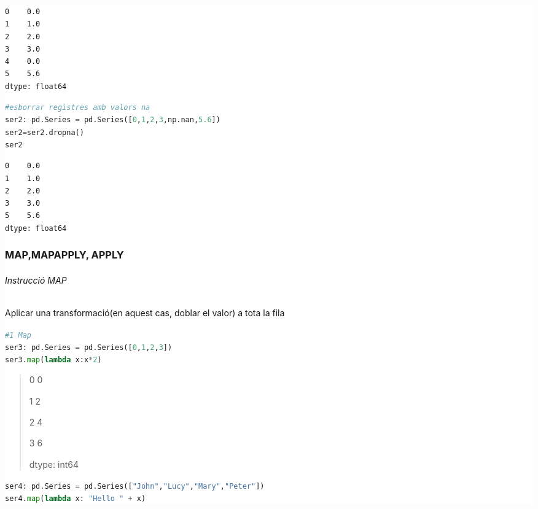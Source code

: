 


    0    0.0
    1    1.0
    2    2.0
    3    3.0
    4    0.0
    5    5.6
    dtype: float64




```python
#esborrar registres amb valors na
ser2: pd.Series = pd.Series([0,1,2,3,np.nan,5.6])
ser2=ser2.dropna()
ser2
```




    0    0.0
    1    1.0
    2    2.0
    3    3.0
    5    5.6
    dtype: float64


<a name="map"></a>

### MAP,MAPAPPLY, APPLY

###### Instrucció MAP

Aplicar una transformació(en aquest cas, doblar el valor) a tota la fila

```python
#1 Map
ser3: pd.Series = pd.Series([0,1,2,3])
ser3.map(lambda x:x*2)
```




>    0    0
>
>    1    2
>
>    2    4
>
>    3    6
>
>    dtype: int64

```python
ser4: pd.Series = pd.Series(["John","Lucy","Mary","Peter"])
ser4.map(lambda x: "Hello " + x)
```
